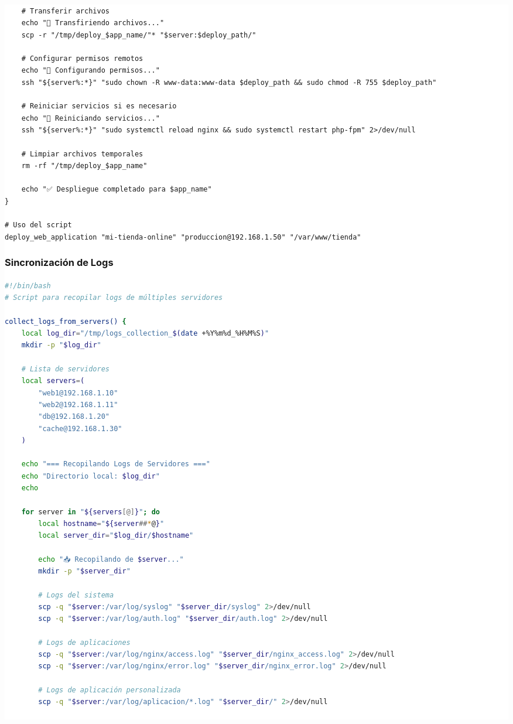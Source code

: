 ```
    # Transferir archivos
    echo "🚀 Transfiriendo archivos..."
    scp -r "/tmp/deploy_$app_name/"* "$server:$deploy_path/"
    
    # Configurar permisos remotos
    echo "🔐 Configurando permisos..."
    ssh "${server%:*}" "sudo chown -R www-data:www-data $deploy_path && sudo chmod -R 755 $deploy_path"
    
    # Reiniciar servicios si es necesario
    echo "🔄 Reiniciando servicios..."
    ssh "${server%:*}" "sudo systemctl reload nginx && sudo systemctl restart php-fpm" 2>/dev/null
    
    # Limpiar archivos temporales
    rm -rf "/tmp/deploy_$app_name"
    
    echo "✅ Despliegue completado para $app_name"
}

# Uso del script
deploy_web_application "mi-tienda-online" "produccion@192.168.1.50" "/var/www/tienda"
```

### **Sincronización de Logs**

```bash
#!/bin/bash
# Script para recopilar logs de múltiples servidores

collect_logs_from_servers() {
    local log_dir="/tmp/logs_collection_$(date +%Y%m%d_%H%M%S)"
    mkdir -p "$log_dir"
    
    # Lista de servidores
    local servers=(
        "web1@192.168.1.10"
        "web2@192.168.1.11"
        "db@192.168.1.20"
        "cache@192.168.1.30"
    )
    
    echo "=== Recopilando Logs de Servidores ==="
    echo "Directorio local: $log_dir"
    echo
    
    for server in "${servers[@]}"; do
        local hostname="${server##*@}"
        local server_dir="$log_dir/$hostname"
        
        echo "📥 Recopilando de $server..."
        mkdir -p "$server_dir"
        
        # Logs del sistema
        scp -q "$server:/var/log/syslog" "$server_dir/syslog" 2>/dev/null
        scp -q "$server:/var/log/auth.log" "$server_dir/auth.log" 2>/dev/null
        
        # Logs de aplicaciones
        scp -q "$server:/var/log/nginx/access.log" "$server_dir/nginx_access.log" 2>/dev/null
        scp -q "$server:/var/log/nginx/error.log" "$server_dir/nginx_error.log" 2>/dev/null
        
        # Logs de aplicación personalizada
        scp -q "$server:/var/log/aplicacion/*.log" "$server_dir/" 2>/dev/null
        
```